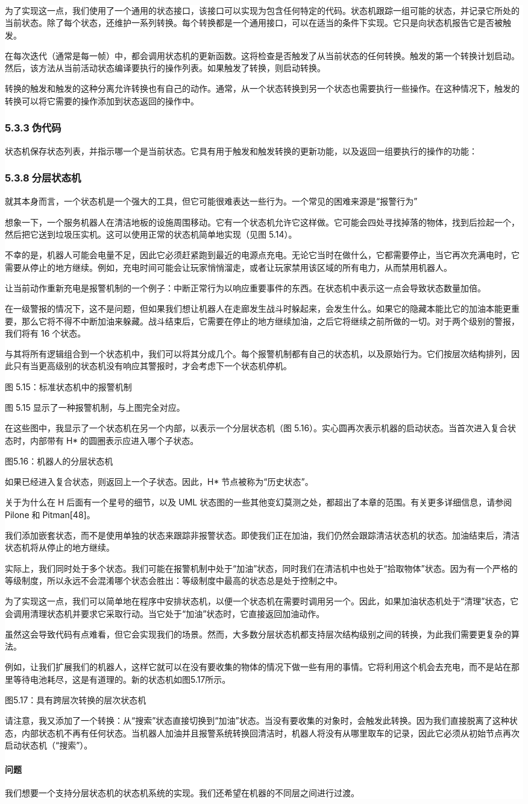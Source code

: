 为了实现这一点，我们使用了一个通用的状态接口，该接口可以实现为包含任何特定的代码。状态机跟踪一组可能的状态，并记录它所处的当前状态。除了每个状态，还维护一系列转换。每个转换都是一个通用接口，可以在适当的条件下实现。它只是向状态机报告它是否被触发。

在每次迭代（通常是每一帧）中，都会调用状态机的更新函数。这将检查是否触发了从当前状态的任何转换。触发的第一个转换计划启动。然后，该方法从当前活动状态编译要执行的操作列表。如果触发了转换，则启动转换。

转换的触发和触发的这种分离允许转换也有自己的动作。通常，从一个状态转换到另一个状态也需要执行一些操作。在这种情况下，触发的转换可以将它需要的操作添加到状态返回的操作中。

### 5.3.3 伪代码

状态机保存状态列表，并指示哪一个是当前状态。它具有用于触发和触发转换的更新功能，以及返回一组要执行的操作的功能：



### 5.3.8 分层状态机

就其本身而言，一个状态机是一个强大的工具，但它可能很难表达一些行为。一个常见的困难来源是“报警行为”

想象一下，一个服务机器人在清洁地板的设施周围移动。它有一个状态机允许它这样做。它可能会四处寻找掉落的物体，找到后捡起一个，然后把它送到垃圾压实机。这可以使用正常的状态机简单地实现（见图 5.14）。

不幸的是，机器人可能会电量不足，因此它必须赶紧跑到最近的电源点充电。无论它当时在做什么，它都需要停止，当它再次充满电时，它需要从停止的地方继续。例如，充电时间可能会让玩家悄悄溜走，或者让玩家禁用该区域的所有电力，从而禁用机器人。

让当前动作重新充电是报警机制的一个例子：中断正常行为以响应重要事件的东西。在状态机中表示这一点会导致状态数量加倍。

在一级警报的情况下，这不是问题，但如果我们想让机器人在走廊发生战斗时躲起来，会发生什么。如果它的隐藏本能比它的加油本能更重要，那么它将不得不中断加油来躲藏。战斗结束后，它需要在停止的地方继续加油，之后它将继续之前所做的一切。对于两个级别的警报，我们将有 16 个状态。

与其将所有逻辑组合到一个状态机中，我们可以将其分成几个。每个报警机制都有自己的状态机，以及原始行为。它们按层次结构排列，因此只有当更高级别的状态机没有响应其警报时，才会考虑下一个状态机停机。

图 5.15：标准状态机中的报警机制

图 5.15 显示了一种报警机制，与上图完全对应。

在这些图中，我显示了一个状态机在另一个内部，以表示一个分层状态机（图 5.16）。实心圆再次表示机器的启动状态。当首次进入复合状态时，内部带有 H* 的圆圈表示应进入哪个子状态。

图5.16：机器人的分层状态机

如果已经进入复合状态，则返回上一个子状态。因此，H* 节点被称为“历史状态”。

关于为什么在 H 后面有一个星号的细节，以及 UML 状态图的一些其他变幻莫测之处，都超出了本章的范围。有关更多详细信息，请参阅 Pilone 和 Pitman[48]。

我们添加嵌套状态，而不是使用单独的状态来跟踪非报警状态。即使我们正在加油，我们仍然会跟踪清洁状态机的状态。加油结束后，清洁状态机将从停止的地方继续。

实际上，我们同时处于多个状态。我们可能在报警机制中处于“加油”状态，同时我们在清洁机中也处于“拾取物体”状态。因为有一个严格的等级制度，所以永远不会混淆哪个状态会胜出：等级制度中最高的状态总是处于控制之中。

为了实现这一点，我们可以简单地在程序中安排状态机，以便一个状态机在需要时调用另一个。因此，如果加油状态机处于“清理”状态，它会调用清理状态机并要求它采取行动。当它处于“加油”状态时，它直接返回加油动作。

虽然这会导致代码有点难看，但它会实现我们的场景。然而，大多数分层状态机都支持层次结构级别之间的转换，为此我们需要更复杂的算法。

例如，让我们扩展我们的机器人，这样它就可以在没有要收集的物体的情况下做一些有用的事情。它将利用这个机会去充电，而不是站在那里等待电池耗尽，这是有道理的。新的状态机如图5.17所示。

图5.17：具有跨层次转换的层次状态机

请注意，我又添加了一个转换：从“搜索”状态直接切换到“加油”状态。当没有要收集的对象时，会触发此转换。因为我们直接脱离了这种状态，内部状态机不再有任何状态。当机器人加油并且报警系统转换回清洁时，机器人将没有从哪里取车的记录，因此它必须从初始节点再次启动状态机（“搜索”）。

#### 问题

我们想要一个支持分层状态机的状态机系统的实现。我们还希望在机器的不同层之间进行过渡。
